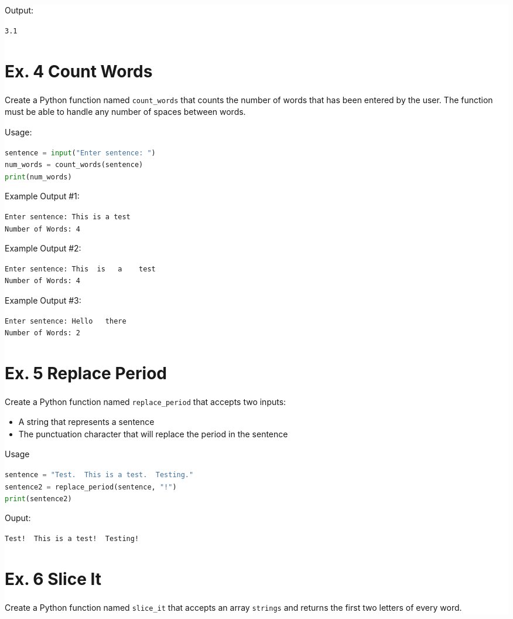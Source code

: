 Output:
```
3.1
```

# Ex. 4 Count Words
Create a Python function named `count_words` that counts the number of words that has been entered by the user.
The function must be able to handle any number of spaces between words.

Usage:
```python
sentence = input("Enter sentence: ")
num_words = count_words(sentence)
print(num_words)
```

Example Output #1:
```
Enter sentence: This is a test
Number of Words: 4
```

Example Output #2:
```
Enter sentence: This  is   a    test
Number of Words: 4
```

Example Output #3:
```
Enter sentence: Hello   there
Number of Words: 2
```

# Ex. 5 Replace Period
Create a Python function named `replace_period` that accepts two inputs:
- A string that represents a sentence
- The punctuation character that will replace the period in the sentence

Usage
```python
sentence = "Test.  This is a test.  Testing."
sentence2 = replace_period(sentence, "!")
print(sentence2)

```
Ouput:
```
Test!  This is a test!  Testing!
```

# Ex. 6 Slice It
Create a Python function named `slice_it` that accepts an array `strings` and returns the first two letters of every
word.
